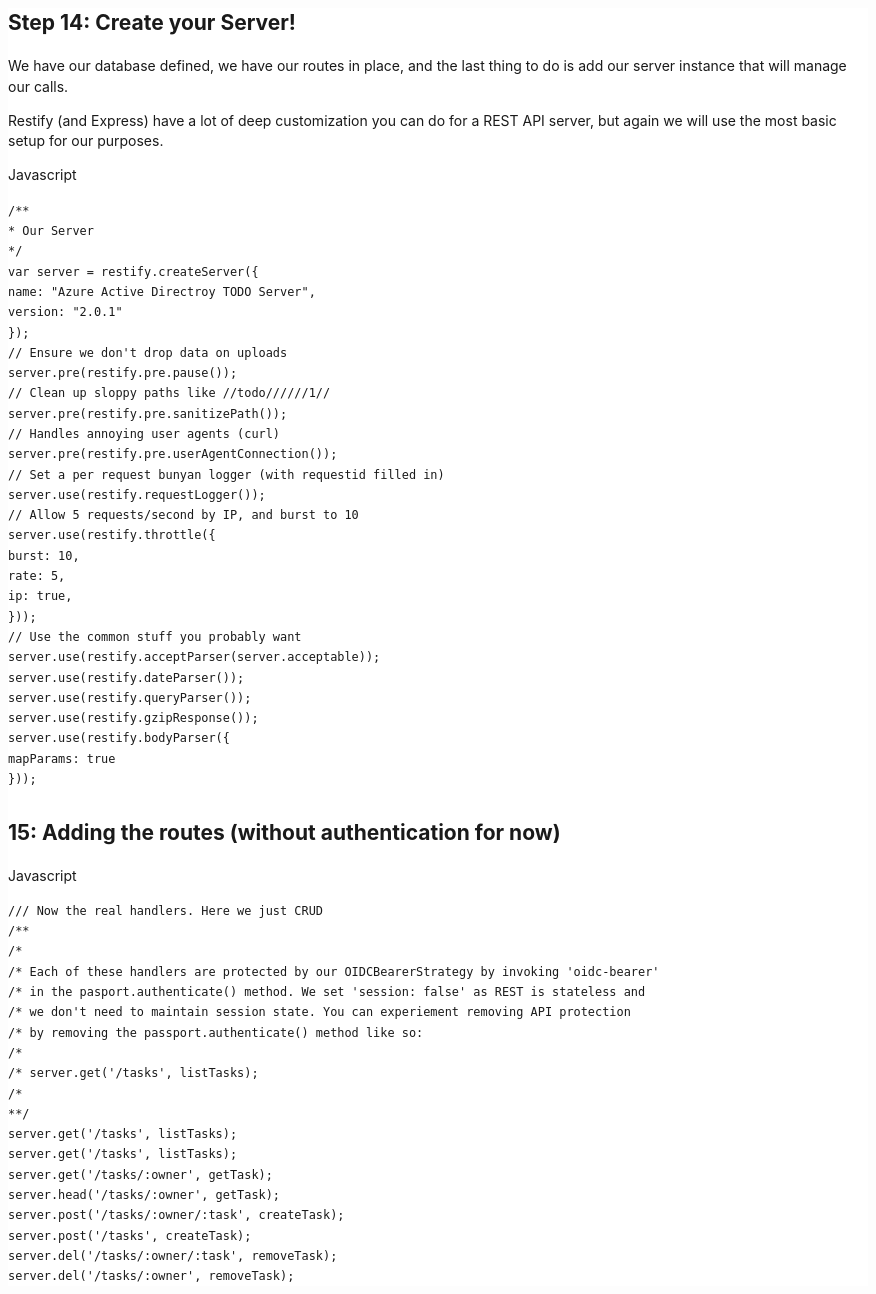 

## Step 14: Create your Server!

We have our database defined, we have our routes in place, and the last thing to do is add our server instance that will manage our calls.

Restify (and Express) have a lot of deep customization you can do for a REST API server, but again we will use the most basic setup for our purposes.

Javascript

	/**
	* Our Server
	*/
	var server = restify.createServer({
	name: "Azure Active Directroy TODO Server",
	version: "2.0.1"
	});
	// Ensure we don't drop data on uploads
	server.pre(restify.pre.pause());
	// Clean up sloppy paths like //todo//////1//
	server.pre(restify.pre.sanitizePath());
	// Handles annoying user agents (curl)
	server.pre(restify.pre.userAgentConnection());
	// Set a per request bunyan logger (with requestid filled in)
	server.use(restify.requestLogger());
	// Allow 5 requests/second by IP, and burst to 10
	server.use(restify.throttle({
	burst: 10,
	rate: 5,
	ip: true,
	}));
	// Use the common stuff you probably want
	server.use(restify.acceptParser(server.acceptable));
	server.use(restify.dateParser());
	server.use(restify.queryParser());
	server.use(restify.gzipResponse());
	server.use(restify.bodyParser({
	mapParams: true
	}));

## 15: Adding the routes (without authentication for now)

Javascript

	/// Now the real handlers. Here we just CRUD
	/**
	/*
	/* Each of these handlers are protected by our OIDCBearerStrategy by invoking 'oidc-bearer'
	/* in the pasport.authenticate() method. We set 'session: false' as REST is stateless and
	/* we don't need to maintain session state. You can experiement removing API protection
	/* by removing the passport.authenticate() method like so:
	/*
	/* server.get('/tasks', listTasks);
	/*
	**/
	server.get('/tasks', listTasks);
	server.get('/tasks', listTasks);
	server.get('/tasks/:owner', getTask);
	server.head('/tasks/:owner', getTask);
	server.post('/tasks/:owner/:task', createTask);
	server.post('/tasks', createTask);
	server.del('/tasks/:owner/:task', removeTask);
	server.del('/tasks/:owner', removeTask);